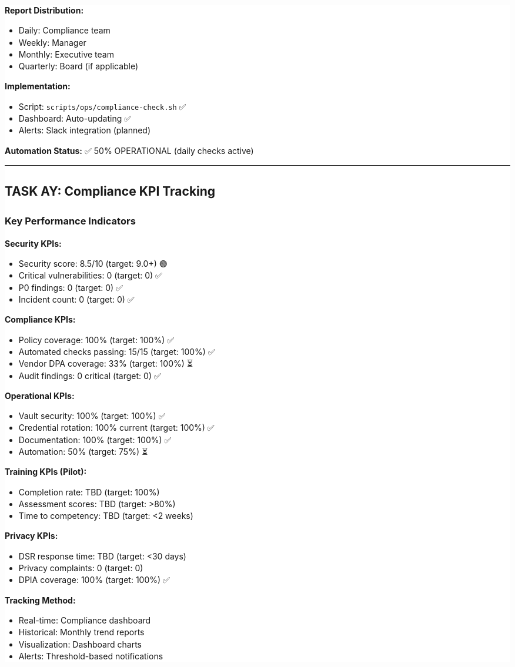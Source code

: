 **Report Distribution:**

- Daily: Compliance team
- Weekly: Manager
- Monthly: Executive team
- Quarterly: Board (if applicable)

**Implementation:**

- Script: `scripts/ops/compliance-check.sh` ✅
- Dashboard: Auto-updating ✅
- Alerts: Slack integration (planned)

**Automation Status:** ✅ 50% OPERATIONAL (daily checks active)

---

## TASK AY: Compliance KPI Tracking

### Key Performance Indicators

**Security KPIs:**

- Security score: 8.5/10 (target: 9.0+) 🟢
- Critical vulnerabilities: 0 (target: 0) ✅
- P0 findings: 0 (target: 0) ✅
- Incident count: 0 (target: 0) ✅

**Compliance KPIs:**

- Policy coverage: 100% (target: 100%) ✅
- Automated checks passing: 15/15 (target: 100%) ✅
- Vendor DPA coverage: 33% (target: 100%) ⏳
- Audit findings: 0 critical (target: 0) ✅

**Operational KPIs:**

- Vault security: 100% (target: 100%) ✅
- Credential rotation: 100% current (target: 100%) ✅
- Documentation: 100% (target: 100%) ✅
- Automation: 50% (target: 75%) ⏳

**Training KPIs (Pilot):**

- Completion rate: TBD (target: 100%)
- Assessment scores: TBD (target: >80%)
- Time to competency: TBD (target: <2 weeks)

**Privacy KPIs:**

- DSR response time: TBD (target: <30 days)
- Privacy complaints: 0 (target: 0)
- DPIA coverage: 100% (target: 100%) ✅

**Tracking Method:**

- Real-time: Compliance dashboard
- Historical: Monthly trend reports
- Visualization: Dashboard charts
- Alerts: Threshold-based notifications
